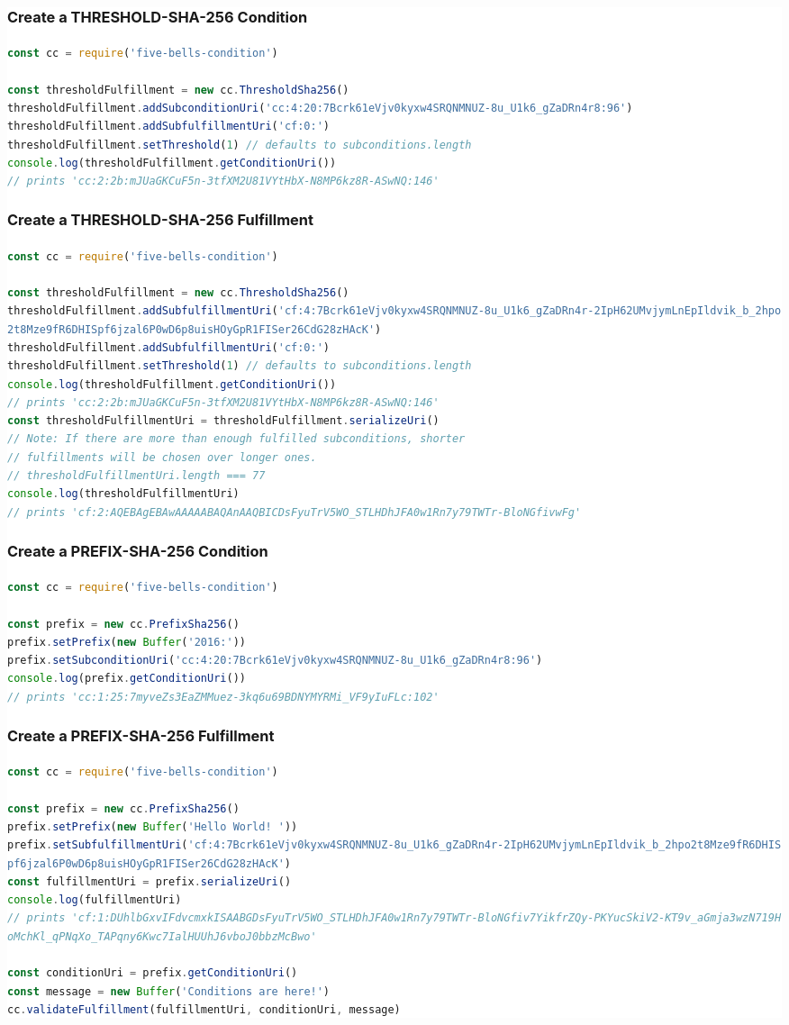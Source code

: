 ### Create a THRESHOLD-SHA-256 Condition
``` js
const cc = require('five-bells-condition')

const thresholdFulfillment = new cc.ThresholdSha256()
thresholdFulfillment.addSubconditionUri('cc:4:20:7Bcrk61eVjv0kyxw4SRQNMNUZ-8u_U1k6_gZaDRn4r8:96')
thresholdFulfillment.addSubfulfillmentUri('cf:0:')
thresholdFulfillment.setThreshold(1) // defaults to subconditions.length
console.log(thresholdFulfillment.getConditionUri())
// prints 'cc:2:2b:mJUaGKCuF5n-3tfXM2U81VYtHbX-N8MP6kz8R-ASwNQ:146'
```

### Create a THRESHOLD-SHA-256 Fulfillment

``` js
const cc = require('five-bells-condition')

const thresholdFulfillment = new cc.ThresholdSha256()
thresholdFulfillment.addSubfulfillmentUri('cf:4:7Bcrk61eVjv0kyxw4SRQNMNUZ-8u_U1k6_gZaDRn4r-2IpH62UMvjymLnEpIldvik_b_2hpo2t8Mze9fR6DHISpf6jzal6P0wD6p8uisHOyGpR1FISer26CdG28zHAcK')
thresholdFulfillment.addSubfulfillmentUri('cf:0:')
thresholdFulfillment.setThreshold(1) // defaults to subconditions.length
console.log(thresholdFulfillment.getConditionUri())
// prints 'cc:2:2b:mJUaGKCuF5n-3tfXM2U81VYtHbX-N8MP6kz8R-ASwNQ:146'
const thresholdFulfillmentUri = thresholdFulfillment.serializeUri()
// Note: If there are more than enough fulfilled subconditions, shorter
// fulfillments will be chosen over longer ones.
// thresholdFulfillmentUri.length === 77
console.log(thresholdFulfillmentUri)
// prints 'cf:2:AQEBAgEBAwAAAAABAQAnAAQBICDsFyuTrV5WO_STLHDhJFA0w1Rn7y79TWTr-BloNGfivwFg'
```

### Create a PREFIX-SHA-256 Condition

``` js
const cc = require('five-bells-condition')

const prefix = new cc.PrefixSha256()
prefix.setPrefix(new Buffer('2016:'))
prefix.setSubconditionUri('cc:4:20:7Bcrk61eVjv0kyxw4SRQNMNUZ-8u_U1k6_gZaDRn4r8:96')
console.log(prefix.getConditionUri())
// prints 'cc:1:25:7myveZs3EaZMMuez-3kq6u69BDNYMYRMi_VF9yIuFLc:102'
```

### Create a PREFIX-SHA-256 Fulfillment

``` js
const cc = require('five-bells-condition')

const prefix = new cc.PrefixSha256()
prefix.setPrefix(new Buffer('Hello World! '))
prefix.setSubfulfillmentUri('cf:4:7Bcrk61eVjv0kyxw4SRQNMNUZ-8u_U1k6_gZaDRn4r-2IpH62UMvjymLnEpIldvik_b_2hpo2t8Mze9fR6DHISpf6jzal6P0wD6p8uisHOyGpR1FISer26CdG28zHAcK')
const fulfillmentUri = prefix.serializeUri()
console.log(fulfillmentUri)
// prints 'cf:1:DUhlbGxvIFdvcmxkISAABGDsFyuTrV5WO_STLHDhJFA0w1Rn7y79TWTr-BloNGfiv7YikfrZQy-PKYucSkiV2-KT9v_aGmja3wzN719HoMchKl_qPNqXo_TAPqny6Kwc7IalHUUhJ6vboJ0bbzMcBwo'

const conditionUri = prefix.getConditionUri()
const message = new Buffer('Conditions are here!')
cc.validateFulfillment(fulfillmentUri, conditionUri, message)
```
